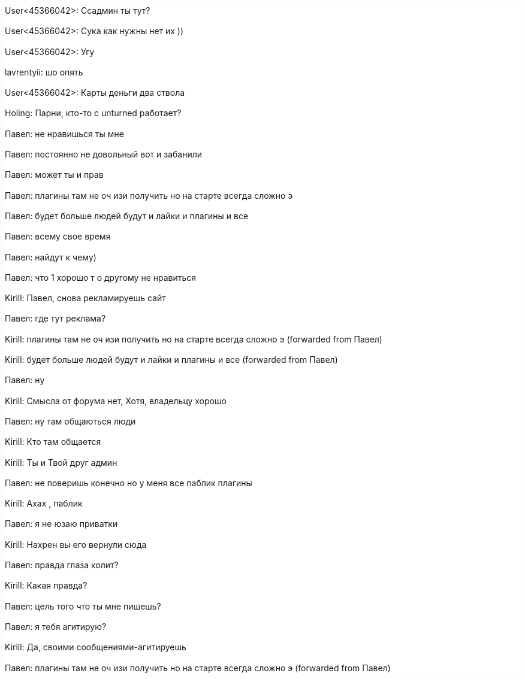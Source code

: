 User<45366042>: Ссадмин ты тут?

User<45366042>: Сука как нужны нет их ))

User<45366042>: Угу

lavrentyii: шо опять

User<45366042>: Карты деньги два ствола

Holing: Парни, кто-то с unturned работает?

Павел: не нравишься ты мне

Павел: постоянно не довольный вот и забанили

Павел: может ты и прав

Павел: плагины там не оч изи получить но на старте всегда сложно э

Павел: будет больше людей будут и лайки и плагины и все

Павел: всему свое время

Павел: найдут к чему)

Павел: что 1 хорошо т о другому не нравиться

Kirill: Павел, снова рекламируешь сайт

Павел: где тут реклама?

Kirill: плагины там не оч изи получить но на старте всегда сложно э (forwarded from Павел)

Kirill: будет больше людей будут и лайки и плагины и все (forwarded from Павел)

Павел: ну

Kirill: Смысла от форума нет, Хотя, владельцу хорошо

Павел: ну там общаються люди

Kirill: Кто там общается

Kirill: Ты и Твой друг админ

Павел: не поверишь конечно но у меня все паблик плагины

Kirill: Ахах , паблик

Павел: я не юзаю приватки

Kirill: Нахрен вы его вернули сюда

Павел: правда глаза колит?

Kirill: Какая правда?

Павел: цель того что ты мне пишешь?

Павел: я тебя агитирую?

Kirill: Да, своими сообщениями-агитируешь

Павел: плагины там не оч изи получить но на старте всегда сложно э (forwarded from Павел)
